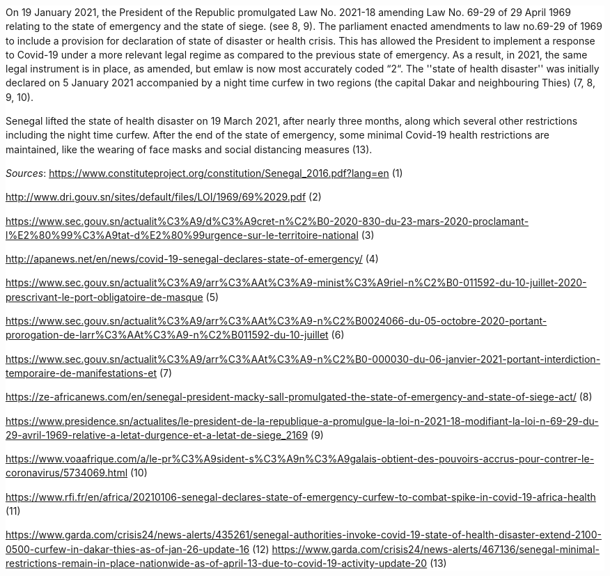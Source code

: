 On 19 January 2021, the President of the Republic promulgated Law No. 2021-18 amending Law No. 69-29 of 29 April 1969 relating to the state of emergency and the state of siege. (see 8, 9). 
The parliament enacted amendments to law no.69-29 of 1969 to include a provision for declaration of state of disaster or health crisis. This has allowed the President to implement a response to Covid-19 under a more relevant legal regime as compared to the previous state of emergency. As a result, in 2021, the same legal instrument is in place, as amended, but emlaw is now most accurately coded “2“. The ''state of health disaster'' was initially declared on 5 January 2021 accompanied by a night time curfew in two regions (the capital Dakar and neighbouring Thies) (7, 8, 9, 10). 

Senegal lifted the state of health disaster on 19 March 2021, after nearly three months, along which several other restrictions including the night time curfew. 
After the end of the state of emergency, some minimal Covid-19 health restrictions are maintained, like the wearing of face masks and social distancing measures (13). 

*Sources*:
 https://www.constituteproject.org/constitution/Senegal_2016.pdf?lang=en
(1)

http://www.dri.gouv.sn/sites/default/files/LOI/1969/69%2029.pdf
(2)

https://www.sec.gouv.sn/actualit%C3%A9/d%C3%A9cret-n%C2%B0-2020-830-du-23-mars-2020-proclamant-l%E2%80%99%C3%A9tat-d%E2%80%99urgence-sur-le-territoire-national
(3)

http://apanews.net/en/news/covid-19-senegal-declares-state-of-emergency/
(4)

https://www.sec.gouv.sn/actualit%C3%A9/arr%C3%AAt%C3%A9-minist%C3%A9riel-n%C2%B0-011592-du-10-juillet-2020-prescrivant-le-port-obligatoire-de-masque
(5)

https://www.sec.gouv.sn/actualit%C3%A9/arr%C3%AAt%C3%A9-n%C2%B0024066-du-05-octobre-2020-portant-prorogation-de-larr%C3%AAt%C3%A9-n%C2%B011592-du-10-juillet
(6)

https://www.sec.gouv.sn/actualit%C3%A9/arr%C3%AAt%C3%A9-n%C2%B0-000030-du-06-janvier-2021-portant-interdiction-temporaire-de-manifestations-et
(7)

https://ze-africanews.com/en/senegal-president-macky-sall-promulgated-the-state-of-emergency-and-state-of-siege-act/
(8)

https://www.presidence.sn/actualites/le-president-de-la-republique-a-promulgue-la-loi-n-2021-18-modifiant-la-loi-n-69-29-du-29-avril-1969-relative-a-letat-durgence-et-a-letat-de-siege_2169
(9)

https://www.voaafrique.com/a/le-pr%C3%A9sident-s%C3%A9n%C3%A9galais-obtient-des-pouvoirs-accrus-pour-contrer-le-coronavirus/5734069.html
(10)

https://www.rfi.fr/en/africa/20210106-senegal-declares-state-of-emergency-curfew-to-combat-spike-in-covid-19-africa-health
(11)

https://www.garda.com/crisis24/news-alerts/435261/senegal-authorities-invoke-covid-19-state-of-health-disaster-extend-2100-0500-curfew-in-dakar-thies-as-of-jan-26-update-16
(12)
https://www.garda.com/crisis24/news-alerts/467136/senegal-minimal-restrictions-remain-in-place-nationwide-as-of-april-13-due-to-covid-19-activity-update-20
(13)
